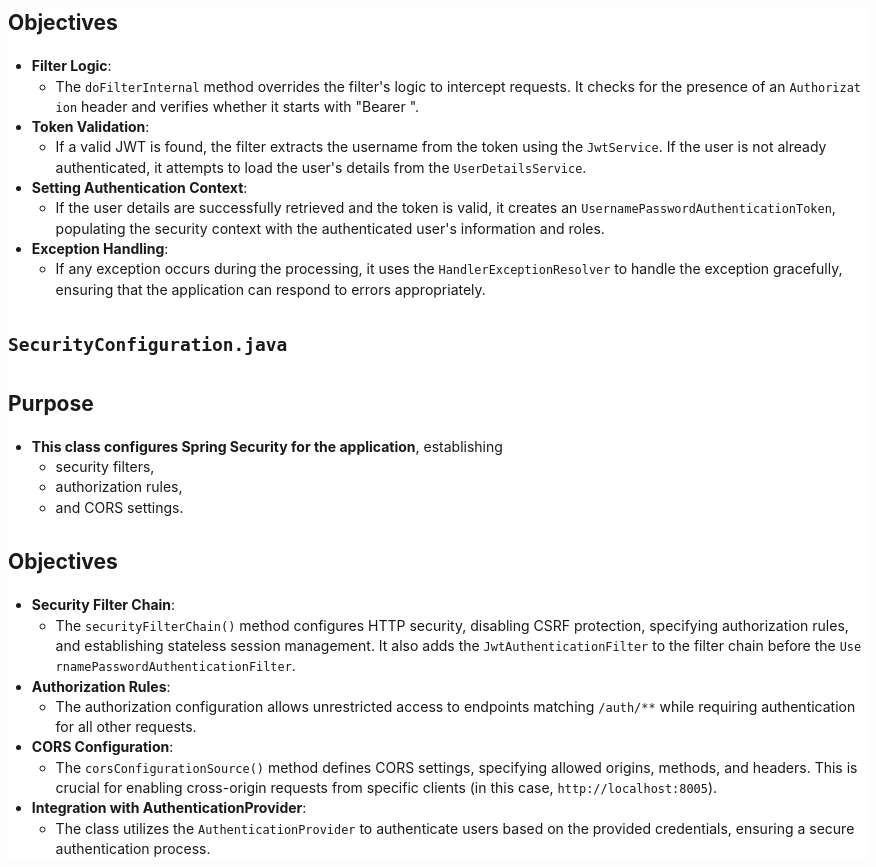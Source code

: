 ## Objectives

- **Filter Logic**:
    - The `doFilterInternal` method overrides the filter's logic to intercept requests. It checks for the presence of an `Authorization` header and verifies whether it starts with "Bearer ".
- **Token Validation**:
    - If a valid JWT is found, the filter extracts the username from the token using the `JwtService`. If the user is not already authenticated, it attempts to load the user's details from the `UserDetailsService`.
- **Setting Authentication Context**:
    - If the user details are successfully retrieved and the token is valid, it creates an `UsernamePasswordAuthenticationToken`, populating the security context with the authenticated user's information and roles.
- **Exception Handling**:
    - If any exception occurs during the processing, it uses the `HandlerExceptionResolver` to handle the exception gracefully, ensuring that the application can respond to errors appropriately.

## **`SecurityConfiguration.java`**

## Purpose

- **This class configures Spring Security for the application**, establishing
    - security filters,
    - authorization rules,
    - and CORS settings.

## Objectives

- **Security Filter Chain**:
    - The `securityFilterChain()` method configures HTTP security, disabling CSRF protection, specifying authorization rules, and establishing stateless session management. It also adds the `JwtAuthenticationFilter` to the filter chain before the `UsernamePasswordAuthenticationFilter`.
- **Authorization Rules**:
    - The authorization configuration allows unrestricted access to endpoints matching `/auth/**` while requiring authentication for all other requests.
- **CORS Configuration**:
    - The `corsConfigurationSource()` method defines CORS settings, specifying allowed origins, methods, and headers. This is crucial for enabling cross-origin requests from specific clients (in this case, `http://localhost:8005`).
- **Integration with AuthenticationProvider**:
    - The class utilizes the `AuthenticationProvider` to authenticate users based on the provided credentials, ensuring a secure authentication process.